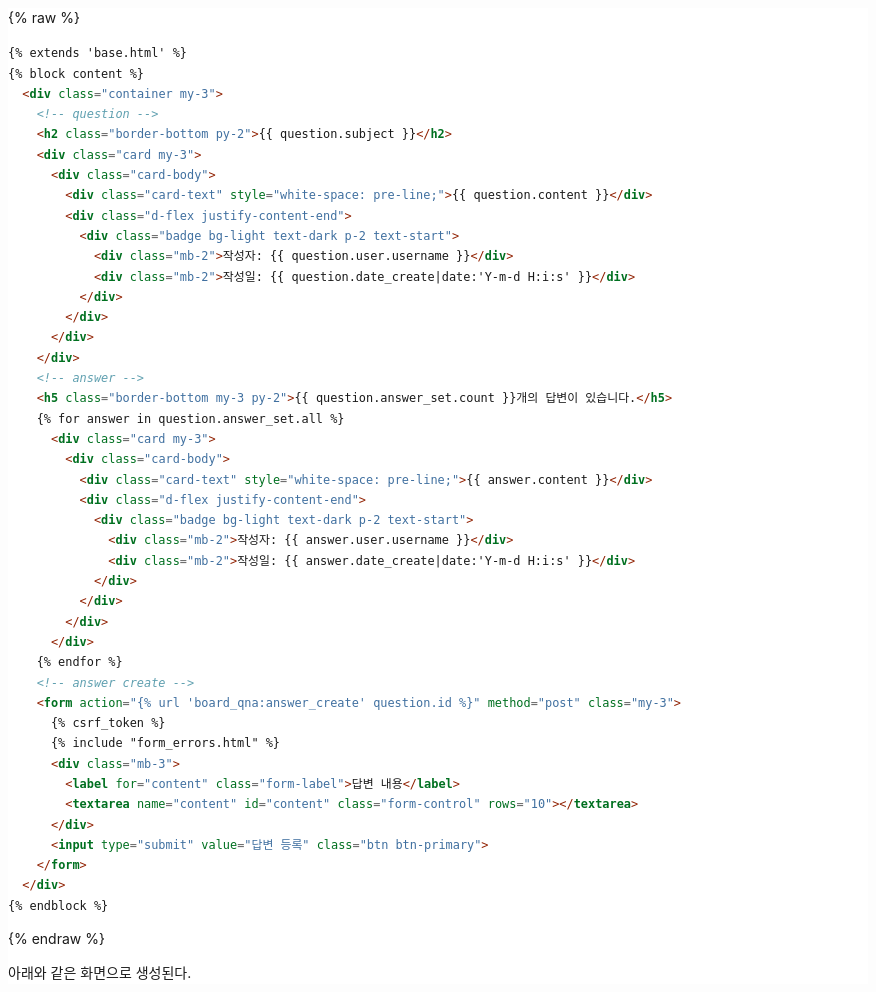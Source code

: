 {% raw %}
```html
{% extends 'base.html' %}
{% block content %}
  <div class="container my-3">
    <!-- question -->
    <h2 class="border-bottom py-2">{{ question.subject }}</h2>
    <div class="card my-3">
      <div class="card-body">
        <div class="card-text" style="white-space: pre-line;">{{ question.content }}</div>
        <div class="d-flex justify-content-end">
          <div class="badge bg-light text-dark p-2 text-start">
            <div class="mb-2">작성자: {{ question.user.username }}</div>
            <div class="mb-2">작성일: {{ question.date_create|date:'Y-m-d H:i:s' }}</div>
          </div>
        </div>
      </div>
    </div>
    <!-- answer -->
    <h5 class="border-bottom my-3 py-2">{{ question.answer_set.count }}개의 답변이 있습니다.</h5>
    {% for answer in question.answer_set.all %}
      <div class="card my-3">
        <div class="card-body">
          <div class="card-text" style="white-space: pre-line;">{{ answer.content }}</div>
          <div class="d-flex justify-content-end">
            <div class="badge bg-light text-dark p-2 text-start">
              <div class="mb-2">작성자: {{ answer.user.username }}</div>
              <div class="mb-2">작성일: {{ answer.date_create|date:'Y-m-d H:i:s' }}</div>
            </div>
          </div>
        </div>
      </div>
    {% endfor %}
    <!-- answer create -->
    <form action="{% url 'board_qna:answer_create' question.id %}" method="post" class="my-3">
      {% csrf_token %}
      {% include "form_errors.html" %}
      <div class="mb-3">
        <label for="content" class="form-label">답변 내용</label>
        <textarea name="content" id="content" class="form-control" rows="10"></textarea>
      </div>
      <input type="submit" value="답변 등록" class="btn btn-primary">
    </form>
  </div>
{% endblock %}
```
{% endraw %}

아래와 같은 화면으로 생성된다.  
